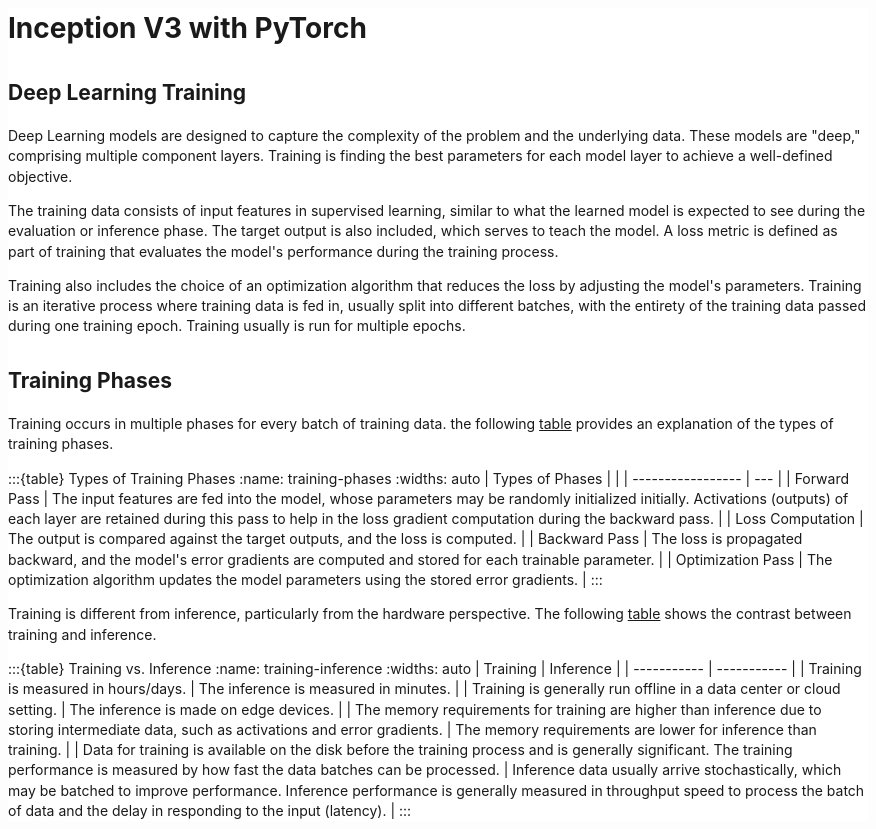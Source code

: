 # Inception V3 with PyTorch

## Deep Learning Training

Deep Learning models are designed to capture the complexity of the problem and the underlying data. These models are "deep," comprising multiple component layers. Training is finding the best parameters for each model layer to achieve a well-defined objective.

The training data consists of input features in supervised learning, similar to what the learned model is expected to see during the evaluation or inference phase. The target output is also included, which serves to teach the model. A loss metric is defined as part of training that evaluates the model's performance during the training process.

Training also includes the choice of an optimization algorithm that reduces the loss by adjusting the model's parameters. Training is an iterative process where training data is fed in, usually split into different batches, with the entirety of the training data passed during one training epoch. Training usually is run for multiple epochs.

## Training Phases

Training occurs in multiple phases for every batch of training data. the following [table](#training-phases) provides an explanation of the types of training phases.

:::{table} Types of Training Phases
:name: training-phases
:widths: auto
| Types of Phases   |     |
| ----------------- | --- |
| Forward Pass      | The input features are fed into the model, whose parameters may be randomly initialized initially. Activations (outputs) of each layer are retained during this pass to help in the loss gradient computation during the backward pass. |
| Loss Computation  | The output is compared against the target outputs, and the loss is computed. |
| Backward Pass     | The loss is propagated backward, and the model's error gradients are computed and stored for each trainable parameter. |
| Optimization Pass | The optimization algorithm updates the model parameters using the stored error gradients. |
:::

Training is different from inference, particularly from the hardware perspective. The following [table](#training-inference) shows the contrast between training and inference.

:::{table} Training vs. Inference
:name: training-inference
:widths: auto
| Training | Inference |
| ----------- | ----------- |
| Training is measured in hours/days. | The inference is measured in minutes. |
| Training is generally run offline in a data center or cloud setting. | The inference is made on edge devices. |
| The memory requirements for training are higher than inference due to storing intermediate data, such as activations and error gradients. | The memory requirements are lower for inference than training. |
| Data for training is available on the disk before the training process and is generally significant. The training performance is measured by how fast the data batches can be processed. | Inference data usually arrive stochastically, which may be batched to improve performance. Inference performance is generally measured in throughput speed to process the batch of data and the delay in responding to the input (latency). |
:::
